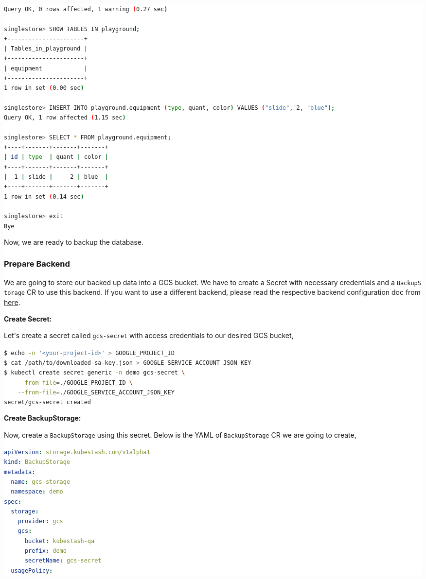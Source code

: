 ```bash
Query OK, 0 rows affected, 1 warning (0.27 sec)

singlestore> SHOW TABLES IN playground;
+----------------------+
| Tables_in_playground |
+----------------------+
| equipment            |
+----------------------+
1 row in set (0.00 sec)

singlestore> INSERT INTO playground.equipment (type, quant, color) VALUES ("slide", 2, "blue");
Query OK, 1 row affected (1.15 sec)

singlestore> SELECT * FROM playground.equipment;
+----+-------+-------+-------+
| id | type  | quant | color |
+----+-------+-------+-------+
|  1 | slide |     2 | blue  |
+----+-------+-------+-------+
1 row in set (0.14 sec)

singlestore> exit
Bye

```

Now, we are ready to backup the database.

### Prepare Backend

We are going to store our backed up data into a GCS bucket. We have to create a Secret with necessary credentials and a `BackupStorage` CR to use this backend. If you want to use a different backend, please read the respective backend configuration doc from [here](https://kubestash.com/docs/latest/guides/backends/overview/).

**Create Secret:**

Let's create a secret called `gcs-secret` with access credentials to our desired GCS bucket,

```bash
$ echo -n '<your-project-id>' > GOOGLE_PROJECT_ID
$ cat /path/to/downloaded-sa-key.json > GOOGLE_SERVICE_ACCOUNT_JSON_KEY
$ kubectl create secret generic -n demo gcs-secret \
    --from-file=./GOOGLE_PROJECT_ID \
    --from-file=./GOOGLE_SERVICE_ACCOUNT_JSON_KEY
secret/gcs-secret created
```

**Create BackupStorage:**

Now, create a `BackupStorage` using this secret. Below is the YAML of `BackupStorage` CR we are going to create,

```yaml
apiVersion: storage.kubestash.com/v1alpha1
kind: BackupStorage
metadata:
  name: gcs-storage
  namespace: demo
spec:
  storage:
    provider: gcs
    gcs:
      bucket: kubestash-qa
      prefix: demo
      secretName: gcs-secret
  usagePolicy:
```